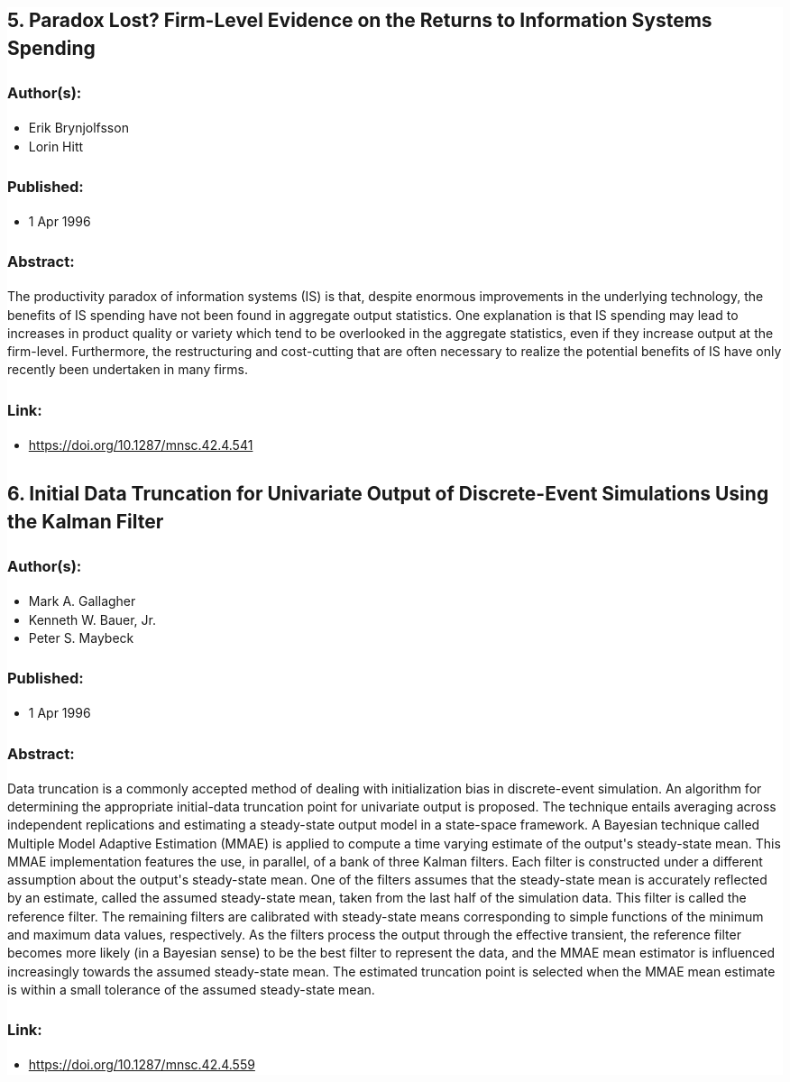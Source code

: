 ## 5. Paradox Lost? Firm-Level Evidence on the Returns to Information Systems Spending
### Author(s):
- Erik Brynjolfsson
- Lorin Hitt
### Published:
- 1 Apr 1996
### Abstract:
The productivity paradox of information systems (IS) is that, despite enormous improvements in the underlying technology, the benefits of IS spending have not been found in aggregate output statistics. One explanation is that IS spending may lead to increases in product quality or variety which tend to be overlooked in the aggregate statistics, even if they increase output at the firm-level. Furthermore, the restructuring and cost-cutting that are often necessary to realize the potential benefits of IS have only recently been undertaken in many firms.
### Link:
- https://doi.org/10.1287/mnsc.42.4.541

## 6. Initial Data Truncation for Univariate Output of Discrete-Event Simulations Using the Kalman Filter
### Author(s):
- Mark A. Gallagher
- Kenneth W. Bauer, Jr.
- Peter S. Maybeck
### Published:
- 1 Apr 1996
### Abstract:
Data truncation is a commonly accepted method of dealing with initialization bias in discrete-event simulation. An algorithm for determining the appropriate initial-data truncation point for univariate output is proposed. The technique entails averaging across independent replications and estimating a steady-state output model in a state-space framework. A Bayesian technique called Multiple Model Adaptive Estimation (MMAE) is applied to compute a time varying estimate of the output's steady-state mean. This MMAE implementation features the use, in parallel, of a bank of three Kalman filters. Each filter is constructed under a different assumption about the output's steady-state mean. One of the filters assumes that the steady-state mean is accurately reflected by an estimate, called the assumed steady-state mean, taken from the last half of the simulation data. This filter is called the reference filter. The remaining filters are calibrated with steady-state means corresponding to simple functions of the minimum and maximum data values, respectively. As the filters process the output through the effective transient, the reference filter becomes more likely (in a Bayesian sense) to be the best filter to represent the data, and the MMAE mean estimator is influenced increasingly towards the assumed steady-state mean. The estimated truncation point is selected when the MMAE mean estimate is within a small tolerance of the assumed steady-state mean.
### Link:
- https://doi.org/10.1287/mnsc.42.4.559
